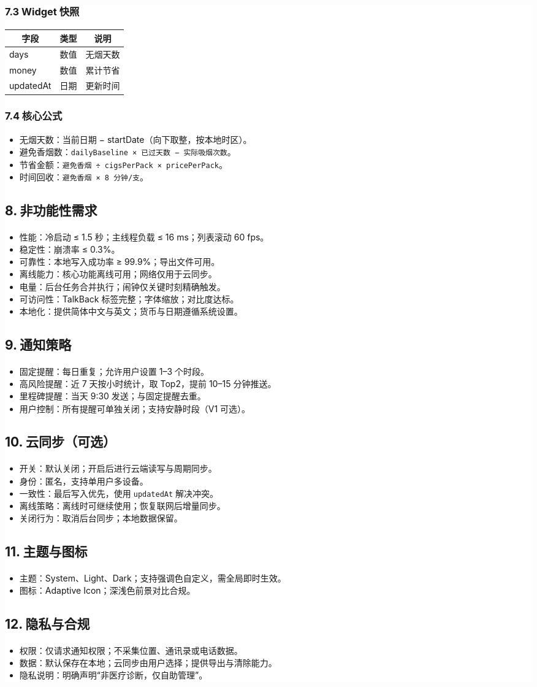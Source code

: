 ### 7.3 Widget 快照

| 字段 | 类型 | 说明 |
| --- | --- | --- |
| days | 数值 | 无烟天数 |
| money | 数值 | 累计节省 |
| updatedAt | 日期 | 更新时间 |

### 7.4 核心公式

- 无烟天数：当前日期 − startDate（向下取整，按本地时区）。
- 避免香烟数：`dailyBaseline × 已过天数 − 实际吸烟次数`。
- 节省金额：`避免香烟 ÷ cigsPerPack × pricePerPack`。
- 时间回收：`避免香烟 × 8 分钟/支`。

## 8. 非功能性需求

- 性能：冷启动 ≤ 1.5 秒；主线程负载 ≤ 16 ms；列表滚动 60 fps。
- 稳定性：崩溃率 ≤ 0.3%。
- 可靠性：本地写入成功率 ≥ 99.9%；导出文件可用。
- 离线能力：核心功能离线可用；网络仅用于云同步。
- 电量：后台任务合并执行；闹钟仅关键时刻精确触发。
- 可访问性：TalkBack 标签完整；字体缩放；对比度达标。
- 本地化：提供简体中文与英文；货币与日期遵循系统设置。

## 9. 通知策略

- 固定提醒：每日重复；允许用户设置 1–3 个时段。
- 高风险提醒：近 7 天按小时统计，取 Top2，提前 10–15 分钟推送。
- 里程碑提醒：当天 9:30 发送；与固定提醒去重。
- 用户控制：所有提醒可单独关闭；支持安静时段（V1 可选）。

## 10. 云同步（可选）

- 开关：默认关闭；开启后进行云端读写与周期同步。
- 身份：匿名，支持单用户多设备。
- 一致性：最后写入优先，使用 `updatedAt` 解决冲突。
- 离线策略：离线时可继续使用；恢复联网后增量同步。
- 关闭行为：取消后台同步；本地数据保留。

## 11. 主题与图标

- 主题：System、Light、Dark；支持强调色自定义，需全局即时生效。
- 图标：Adaptive Icon；深浅色前景对比合规。

## 12. 隐私与合规

- 权限：仅请求通知权限；不采集位置、通讯录或电话数据。
- 数据：默认保存在本地；云同步由用户选择；提供导出与清除能力。
- 隐私说明：明确声明“非医疗诊断，仅自助管理”。
